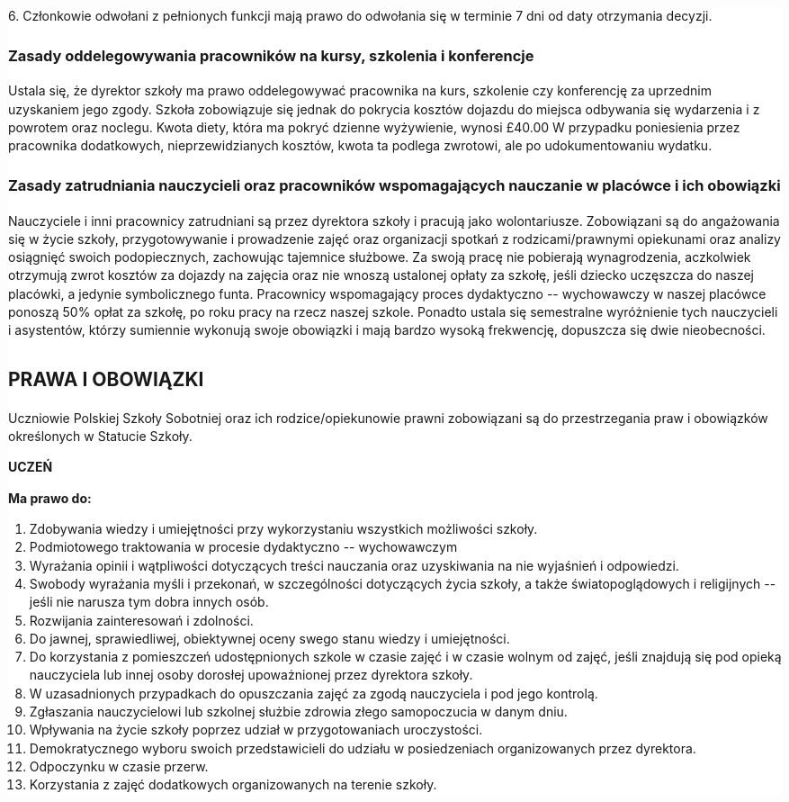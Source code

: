 6\. Członkowie odwołani z pełnionych funkcji mają prawo do odwołania się
w terminie 7 dni od daty otrzymania decyzji.

### Zasady oddelegowywania pracowników na kursy, szkolenia i konferencje

Ustala się, że dyrektor szkoły ma prawo oddelegowywać pracownika na
kurs, szkolenie czy konferencję za uprzednim uzyskaniem jego zgody.
Szkoła zobowiązuje się jednak do pokrycia kosztów dojazdu do miejsca
odbywania się wydarzenia i z powrotem oraz noclegu. Kwota diety, która
ma pokryć dzienne wyżywienie, wynosi £40.00 W przypadku poniesienia
przez pracownika dodatkowych, nieprzewidzianych kosztów, kwota ta
podlega zwrotowi, ale po udokumentowaniu wydatku.

### Zasady zatrudniania nauczycieli oraz pracowników wspomagających nauczanie w placówce i ich obowiązki

Nauczyciele i inni pracownicy zatrudniani są przez dyrektora szkoły i
pracują jako wolontariusze. Zobowiązani są do angażowania się w życie
szkoły, przygotowywanie i prowadzenie zajęć oraz organizacji spotkań z
rodzicami/prawnymi opiekunami oraz analizy osiągnięć swoich
podopiecznych, zachowując tajemnice służbowe. Za swoją pracę nie
pobierają wynagrodzenia, aczkolwiek otrzymują zwrot kosztów za dojazdy
na zajęcia oraz nie wnoszą ustalonej opłaty za szkołę, jeśli dziecko
uczęszcza do naszej placówki, a jedynie symbolicznego funta. Pracownicy
wspomagający proces dydaktyczno -- wychowawczy w naszej placówce ponoszą
50% opłat za szkołę, po roku pracy na rzecz naszej szkole. Ponadto
ustala się semestralne wyróżnienie tych nauczycieli i asystentów, którzy
sumiennie wykonują swoje obowiązki i mają bardzo wysoką frekwencję,
dopuszcza się dwie nieobecności.

## PRAWA I OBOWIĄZKI

Uczniowie Polskiej Szkoły Sobotniej oraz ich rodzice/opiekunowie prawni
zobowiązani są do przestrzegania praw i obowiązków określonych w
Statucie Szkoły.

**UCZEŃ**

**Ma prawo do:**

1. Zdobywania wiedzy i umiejętności przy wykorzystaniu wszystkich
    możliwości szkoły.
2. Podmiotowego traktowania w procesie dydaktyczno -- wychowawczym
3. Wyrażania opinii i wątpliwości dotyczących treści nauczania oraz
    uzyskiwania na nie wyjaśnień i odpowiedzi.
4. Swobody wyrażania myśli i przekonań, w szczególności dotyczących
    życia szkoły, a także światopoglądowych i religijnych -- jeśli nie
    narusza tym dobra innych osób.
5. Rozwijania zainteresowań i zdolności.
6. Do jawnej, sprawiedliwej, obiektywnej oceny swego stanu wiedzy i
    umiejętności.
7. Do korzystania z pomieszczeń udostępnionych szkole w czasie zajęć i
    w czasie wolnym od zajęć, jeśli znajdują się pod opieką nauczyciela
    lub innej osoby dorosłej upoważnionej przez dyrektora szkoły.
8. W uzasadnionych przypadkach do opuszczania zajęć za zgodą
    nauczyciela i pod jego kontrolą.
9. Zgłaszania nauczycielowi lub szkolnej służbie zdrowia złego
    samopoczucia w danym dniu.
10. Wpływania na życie szkoły poprzez udział w przygotowaniach
    uroczystości.
11. Demokratycznego wyboru swoich przedstawicieli do udziału w
    posiedzeniach organizowanych przez dyrektora.
12. Odpoczynku w czasie przerw.
13. Korzystania z zajęć dodatkowych organizowanych na terenie szkoły.